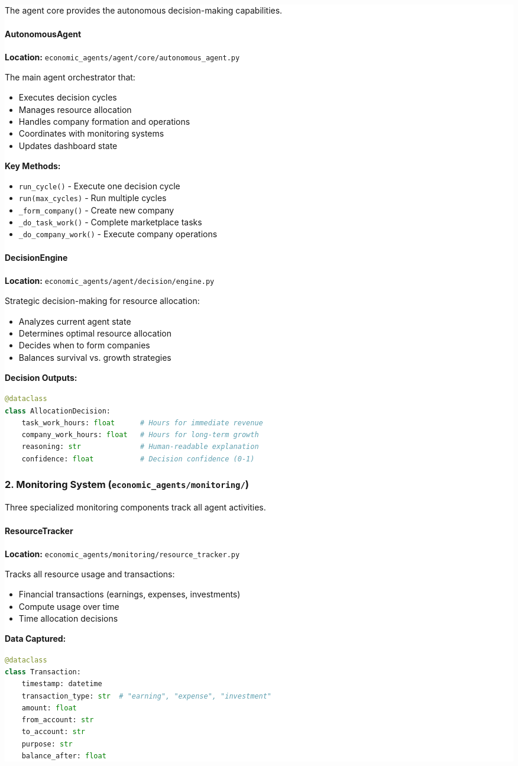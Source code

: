 The agent core provides the autonomous decision-making capabilities.

#### AutonomousAgent
**Location:** `economic_agents/agent/core/autonomous_agent.py`

The main agent orchestrator that:
- Executes decision cycles
- Manages resource allocation
- Handles company formation and operations
- Coordinates with monitoring systems
- Updates dashboard state

**Key Methods:**
- `run_cycle()` - Execute one decision cycle
- `run(max_cycles)` - Run multiple cycles
- `_form_company()` - Create new company
- `_do_task_work()` - Complete marketplace tasks
- `_do_company_work()` - Execute company operations

#### DecisionEngine
**Location:** `economic_agents/agent/decision/engine.py`

Strategic decision-making for resource allocation:
- Analyzes current agent state
- Determines optimal resource allocation
- Decides when to form companies
- Balances survival vs. growth strategies

**Decision Outputs:**
```python
@dataclass
class AllocationDecision:
    task_work_hours: float      # Hours for immediate revenue
    company_work_hours: float   # Hours for long-term growth
    reasoning: str              # Human-readable explanation
    confidence: float           # Decision confidence (0-1)
```

### 2. Monitoring System (`economic_agents/monitoring/`)

Three specialized monitoring components track all agent activities.

#### ResourceTracker
**Location:** `economic_agents/monitoring/resource_tracker.py`

Tracks all resource usage and transactions:
- Financial transactions (earnings, expenses, investments)
- Compute usage over time
- Time allocation decisions

**Data Captured:**
```python
@dataclass
class Transaction:
    timestamp: datetime
    transaction_type: str  # "earning", "expense", "investment"
    amount: float
    from_account: str
    to_account: str
    purpose: str
    balance_after: float
```
